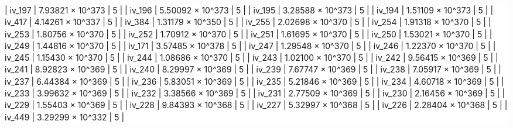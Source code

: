 | iv_197 | 7.93821 × 10^373 | 5 |
| iv_196 | 5.50092 × 10^373 | 5 |
| iv_195 | 3.28588 × 10^373 | 5 |
| iv_194 | 1.51109 × 10^373 | 5 |
| iv_417 | 4.14261 × 10^337 | 5 |
| iv_384 | 1.31179 × 10^350 | 5 |
| iv_255 | 2.02698 × 10^370 | 5 |
| iv_254 | 1.91318 × 10^370 | 5 |
| iv_253 | 1.80756 × 10^370 | 5 |
| iv_252 | 1.70912 × 10^370 | 5 |
| iv_251 | 1.61695 × 10^370 | 5 |
| iv_250 | 1.53021 × 10^370 | 5 |
| iv_249 | 1.44816 × 10^370 | 5 |
| iv_171 | 3.57485 × 10^378 | 5 |
| iv_247 | 1.29548 × 10^370 | 5 |
| iv_246 | 1.22370 × 10^370 | 5 |
| iv_245 | 1.15430 × 10^370 | 5 |
| iv_244 | 1.08686 × 10^370 | 5 |
| iv_243 | 1.02100 × 10^370 | 5 |
| iv_242 | 9.56415 × 10^369 | 5 |
| iv_241 | 8.92823 × 10^369 | 5 |
| iv_240 | 8.29997 × 10^369 | 5 |
| iv_239 | 7.67747 × 10^369 | 5 |
| iv_238 | 7.05917 × 10^369 | 5 |
| iv_237 | 6.44384 × 10^369 | 5 |
| iv_236 | 5.83051 × 10^369 | 5 |
| iv_235 | 5.21846 × 10^369 | 5 |
| iv_234 | 4.60718 × 10^369 | 5 |
| iv_233 | 3.99632 × 10^369 | 5 |
| iv_232 | 3.38566 × 10^369 | 5 |
| iv_231 | 2.77509 × 10^369 | 5 |
| iv_230 | 2.16456 × 10^369 | 5 |
| iv_229 | 1.55403 × 10^369 | 5 |
| iv_228 | 9.84393 × 10^368 | 5 |
| iv_227 | 5.32997 × 10^368 | 5 |
| iv_226 | 2.28404 × 10^368 | 5 |
| iv_449 | 3.29299 × 10^332 | 5 |